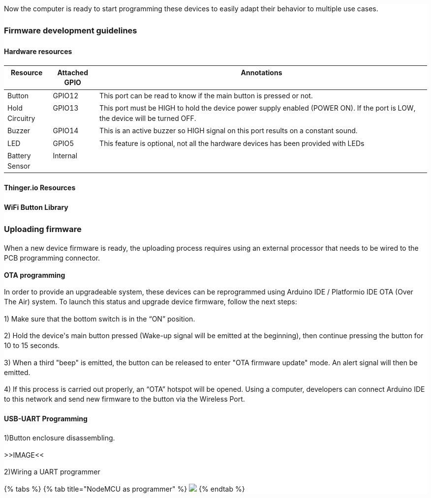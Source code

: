 Now the computer is ready to start programming these devices to easily adapt their behavior to multiple use cases.

### Firmware development guidelines

#### Hardware resources

| Resource       | Attached GPIO | Annotations                                                                                                                   |
| -------------- | ------------- | ----------------------------------------------------------------------------------------------------------------------------- |
| Button         | GPIO12        | This port can be read to know if the main button is pressed or not.                                                           |
| Hold Circuitry | GPIO13        | This port must be HIGH to hold the device power supply enabled (POWER ON). If the port is LOW, the device will be turned OFF. |
| Buzzer         | GPIO14        | This is an active buzzer so HIGH signal on this port results on a constant sound.                                             |
| LED            | GPIO5         | This feature is optional, not all the hardware devices has been provided with LEDs                                            |
| Battery Sensor | Internal      |                                                                                                                               |

#### Thinger.io Resources

#### WiFi Button Library

### Uploading firmware

When a new device firmware is ready, the uploading process requires using an external processor that needs to be wired to the PCB programming connector.

**OTA programming**

In order to provide an upgradeable system, these devices can be reprogrammed using Arduino IDE / Platformio IDE OTA (Over The Air) system. To launch this status and upgrade device firmware, follow the next steps:

1\) Make sure that the bottom switch is in the “ON” position.

2\)      Hold the device's main button pressed (Wake-up signal will be emitted at the beginning), then continue pressing the button for 10 to 15 seconds.

3\)      When a third "beep" is emitted, the button can be released to enter "OTA firmware update" mode. An alert signal will then be emitted.

4\)      If this process is carried out properly, an “OTA” hotspot will be opened. Using a computer, developers can connect Arduino IDE to this network and send new firmware to the button via the Wireless Port.

#### **USB-**&#x55;ART Programming

1\)Button enclosure disassembling.

\>>IMAGE<<

2\)Wiring a UART programmer

{% tabs %}
{% tab title="NodeMCU as programmer" %}
![](<../../.gitbook/assets/Imagen1 (3).png>)
{% endtab %}
